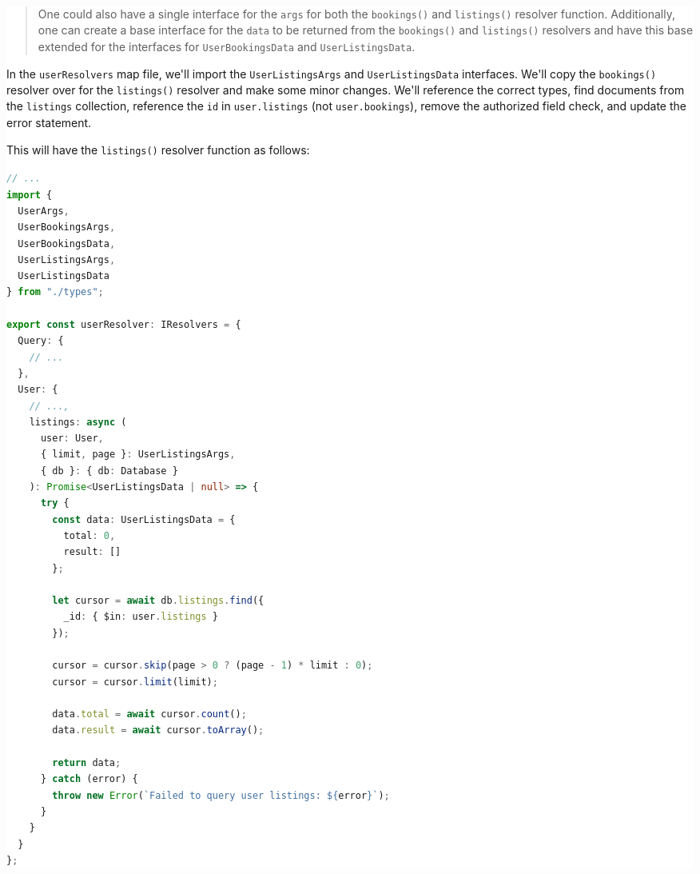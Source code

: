 > One could also have a single interface for the `args` for both the `bookings()` and `listings()` resolver function. Additionally, one can create a base interface for the `data` to be returned from the `bookings()` and `listings()` resolvers and have this base extended for the interfaces for `UserBookingsData` and `UserListingsData`.

In the `userResolvers` map file, we'll import the `UserListingsArgs` and `UserListingsData` interfaces. We'll copy the `bookings()` resolver over for the `listings()` resolver and make some minor changes. We'll reference the correct types, find documents from the `listings` collection, reference the `id` in `user.listings` (not `user.bookings`), remove the authorized field check, and update the error statement.

This will have the `listings()` resolver function as follows:

```ts
// ...
import {
  UserArgs,
  UserBookingsArgs,
  UserBookingsData,
  UserListingsArgs,
  UserListingsData
} from "./types";

export const userResolver: IResolvers = {
  Query: {
    // ...
  },
  User: {
    // ...,
    listings: async (
      user: User,
      { limit, page }: UserListingsArgs,
      { db }: { db: Database }
    ): Promise<UserListingsData | null> => {
      try {
        const data: UserListingsData = {
          total: 0,
          result: []
        };

        let cursor = await db.listings.find({
          _id: { $in: user.listings }
        });

        cursor = cursor.skip(page > 0 ? (page - 1) * limit : 0);
        cursor = cursor.limit(limit);

        data.total = await cursor.count();
        data.result = await cursor.toArray();

        return data;
      } catch (error) {
        throw new Error(`Failed to query user listings: ${error}`);
      }
    }
  }
};
```
